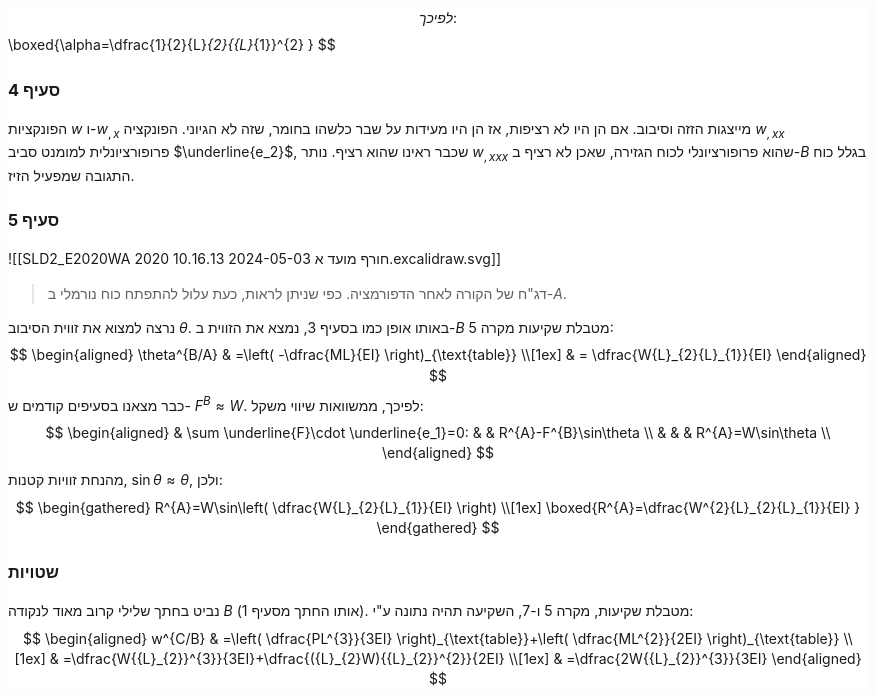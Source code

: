 $$
לפיכך:
$$
\boxed{\alpha=\dfrac{1}{2}{L}_{2}{{L}_{1}}^{2} }
$$
### סעיף 4
הפונקציות $w$ ו-$w_{,x}$ מייצגות הזזה וסיבוב. אם הן היו לא רציפות, אז הן היו מעידות על שבר כלשהו בחומר, שזה לא הגיוני. הפונקציה $w_{,x x}$ פרופורציונלית למומנט סביב $\underline{e_2}$, שכבר ראינו שהוא רציף.
נותר $w_{,xx x}$ שהוא פרופורציונלי לכוח הגזירה, שאכן לא רציף ב-$B$ בגלל כוח התגובה שמפעיל הזיז.

### סעיף 5

![[SLD2_E2020WA 2020 חורף מועד א 2024-05-03 10.16.13.excalidraw.svg]]
>דג"ח של הקורה לאחר הדפורמציה. כפי שניתן לראות, כעת עלול להתפתח כוח נורמלי ב-$A$.

נרצה למצוא את זווית הסיבוב $\theta$. באותו אופן כמו בסעיף 3, נמצא את הזווית ב-$B$ מטבלת שקיעות מקרה $5$:
$$
\begin{aligned}
\theta^{B/A} & =\left( -\dfrac{ML}{EI} \right)_{\text{table}} \\[1ex]
 & = \dfrac{W{L}_{2}{L}_{1}}{EI}
\end{aligned}
$$
כבר מצאנו בסעיפים קודמים ש- $F^{B}\approx W$. לפיכך, ממשוואות שיווי משקל:
$$
\begin{aligned}
 & \sum \underline{F}\cdot \underline{e_1}=0: &  & R^{A}-F^{B}\sin\theta \\
 &  &  & R^{A}=W\sin\theta \\
\end{aligned}
$$
מהנחת זוויות קטנות, $\sin\theta\approx\theta$, ולכן:
$$
\begin{gathered}
R^{A}=W\sin\left( \dfrac{W{L}_{2}{L}_{1}}{EI} \right) \\[1ex]
\boxed{R^{A}=\dfrac{W^{2}{L}_{2}{L}_{1}}{EI} }
\end{gathered}
$$
### שטויות
נביט בחתך שלילי קרוב מאוד לנקודה $B$ (אותו החתך מסעיף 1). מטבלת שקיעות, מקרה $5$ ו-$7$, השקיעה תהיה נתונה ע"י:
$$
\begin{aligned}
w^{C/B} & =\left( \dfrac{PL^{3}}{3EI} \right)_{\text{table}}+\left( \dfrac{ML^{2}}{2EI} \right)_{\text{table}} \\[1ex]
 & =\dfrac{W{{L}_{2}}^{3}}{3EI}+\dfrac{({L}_{2}W){{L}_{2}}^{2}}{2EI} \\[1ex]
 & =\dfrac{2W{{L}_{2}}^{3}}{3EI}
\end{aligned}
$$

